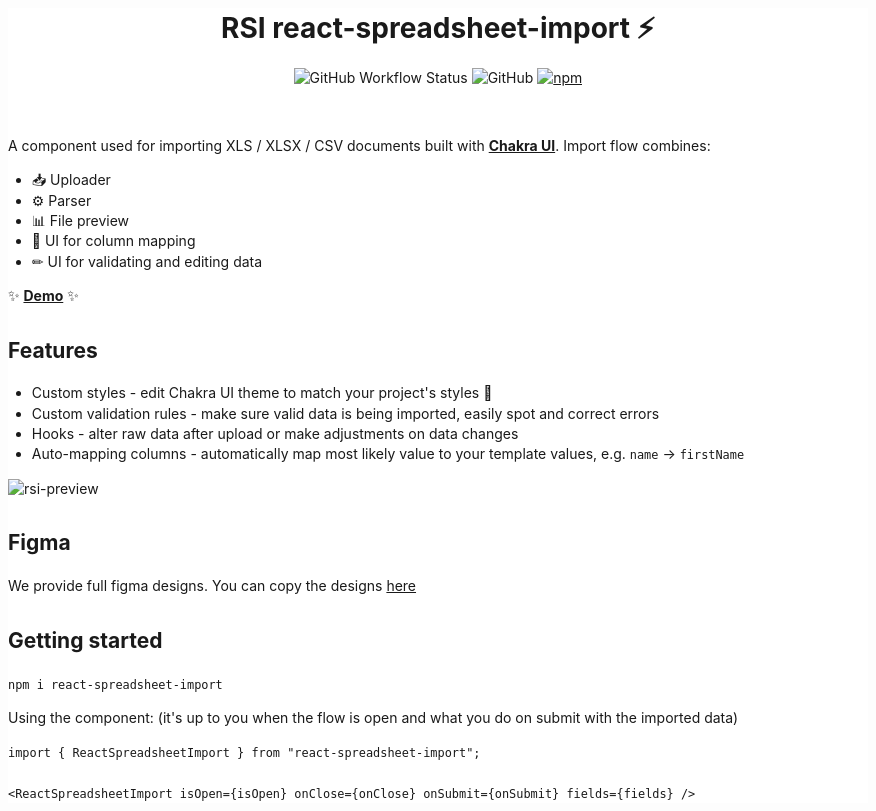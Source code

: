 <h1 align="center">RSI react-spreadsheet-import ⚡️</h1>

<div align="center">
  
![GitHub Workflow Status](https://img.shields.io/github/actions/workflow/status/UgnisSoftware/react-spreadsheet-import/test.yaml)
![GitHub](https://img.shields.io/github/license/UgnisSoftware/react-spreadsheet-import) [![npm](https://img.shields.io/npm/v/react-spreadsheet-import)](https://www.npmjs.com/package/react-spreadsheet-import)
  
</div>
<br />

A component used for importing XLS / XLSX / CSV documents built with [**Chakra UI**](https://chakra-ui.com). Import flow combines:

- 📥 Uploader
- ⚙️ Parser
- 📊 File preview
- 🧪 UI for column mapping
- ✏ UI for validating and editing data

✨ [**Demo**](https://ugnissoftware.github.io/react-spreadsheet-import/iframe.html?id=react-spreadsheet-import--basic&args=&viewMode=story) ✨
<br />

## Features

- Custom styles - edit Chakra UI theme to match your project's styles 🎨
- Custom validation rules - make sure valid data is being imported, easily spot and correct errors
- Hooks - alter raw data after upload or make adjustments on data changes
- Auto-mapping columns - automatically map most likely value to your template values, e.g. `name` -> `firstName`
  <br />

![rsi-preview](https://user-images.githubusercontent.com/45755753/159503528-90aacb69-128f-4ece-b45b-ab97d403a9d3.gif)

## Figma

We provide full figma designs. You can copy the designs
[here](https://www.figma.com/community/file/1080776795891439629)

## Getting started

```sh
npm i react-spreadsheet-import
```

Using the component: (it's up to you when the flow is open and what you do on submit with the imported data)

```tsx
import { ReactSpreadsheetImport } from "react-spreadsheet-import";

<ReactSpreadsheetImport isOpen={isOpen} onClose={onClose} onSubmit={onSubmit} fields={fields} />
```
